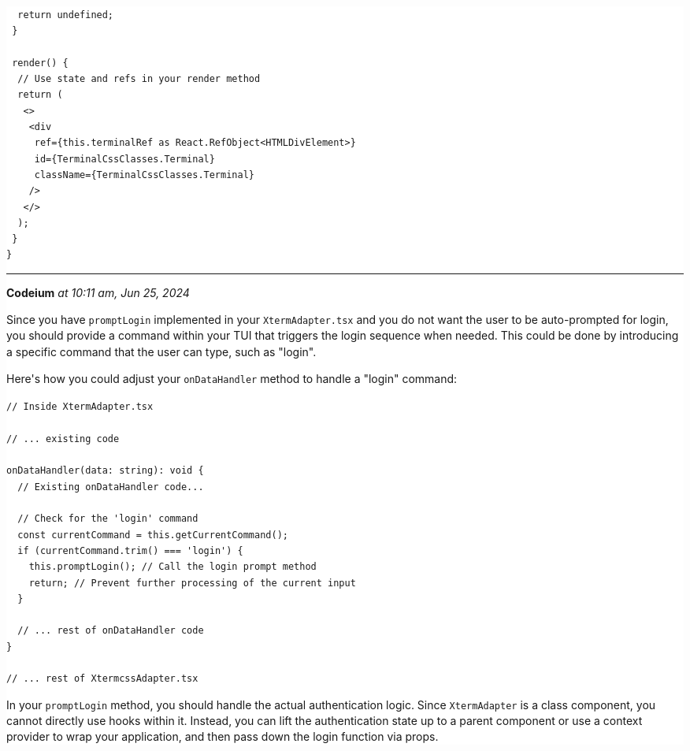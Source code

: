 ```tsx
  return undefined;
 }

 render() {
  // Use state and refs in your render method
  return (
   <>
    <div
     ref={this.terminalRef as React.RefObject<HTMLDivElement>}
     id={TerminalCssClasses.Terminal}
     className={TerminalCssClasses.Terminal}
    />
   </>
  );
 }
}
```

---

**Codeium** _at 10:11 am, Jun 25, 2024_

Since you have `promptLogin` implemented in your `XtermAdapter.tsx` and you do not want the user to be auto-prompted for login, you should provide a command within your TUI that triggers the login sequence when needed. This could be done by introducing a specific command that the user can type, such as "login".

Here's how you could adjust your `onDataHandler` method to handle a "login" command:

```tsx
// Inside XtermAdapter.tsx

// ... existing code

onDataHandler(data: string): void {
  // Existing onDataHandler code...

  // Check for the 'login' command
  const currentCommand = this.getCurrentCommand();
  if (currentCommand.trim() === 'login') {
    this.promptLogin(); // Call the login prompt method
    return; // Prevent further processing of the current input
  }

  // ... rest of onDataHandler code
}

// ... rest of XtermcssAdapter.tsx
```

In your `promptLogin` method, you should handle the actual authentication logic. Since `XtermAdapter` is a class component, you cannot directly use hooks within it. Instead, you can lift the authentication state up to a parent component or use a context provider to wrap your application, and then pass down the login function via props.
